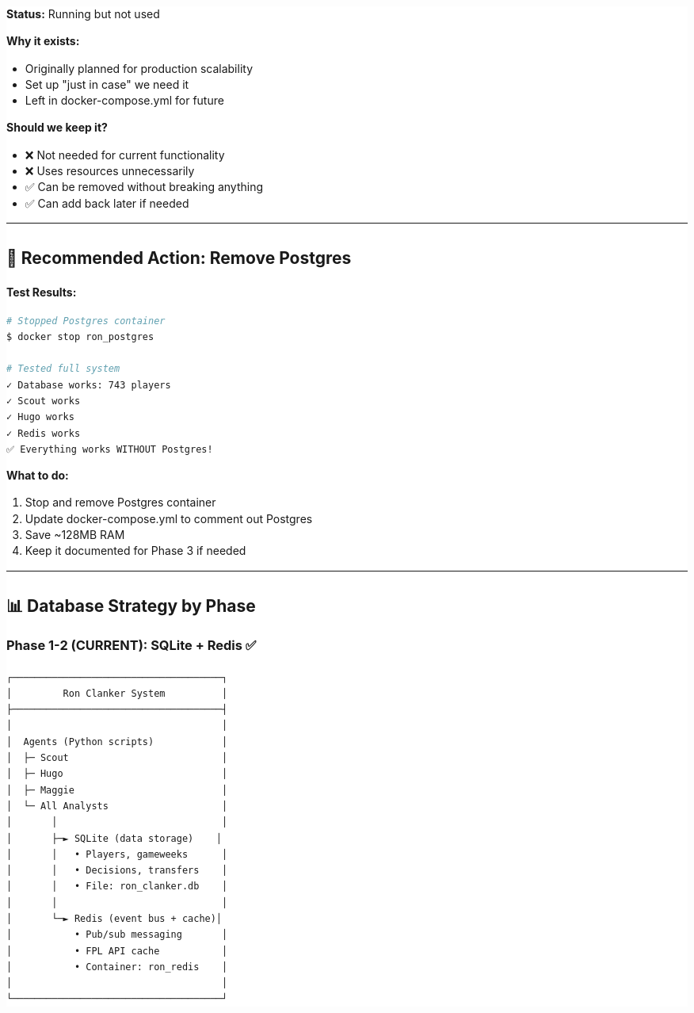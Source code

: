 **Status:** Running but not used

**Why it exists:**
- Originally planned for production scalability
- Set up "just in case" we need it
- Left in docker-compose.yml for future

**Should we keep it?**
- ❌ Not needed for current functionality
- ❌ Uses resources unnecessarily
- ✅ Can be removed without breaking anything
- ✅ Can add back later if needed

---

## 🎯 Recommended Action: Remove Postgres

**Test Results:**
```bash
# Stopped Postgres container
$ docker stop ron_postgres

# Tested full system
✓ Database works: 743 players
✓ Scout works
✓ Hugo works
✓ Redis works
✅ Everything works WITHOUT Postgres!
```

**What to do:**
1. Stop and remove Postgres container
2. Update docker-compose.yml to comment out Postgres
3. Save ~128MB RAM
4. Keep it documented for Phase 3 if needed

---

## 📊 Database Strategy by Phase

### Phase 1-2 (CURRENT): SQLite + Redis ✅

```
┌─────────────────────────────────────┐
│         Ron Clanker System          │
├─────────────────────────────────────┤
│                                     │
│  Agents (Python scripts)            │
│  ├─ Scout                           │
│  ├─ Hugo                            │
│  ├─ Maggie                          │
│  └─ All Analysts                    │
│       │                             │
│       ├─► SQLite (data storage)    │
│       │   • Players, gameweeks      │
│       │   • Decisions, transfers    │
│       │   • File: ron_clanker.db    │
│       │                             │
│       └─► Redis (event bus + cache)│
│           • Pub/sub messaging       │
│           • FPL API cache           │
│           • Container: ron_redis    │
│                                     │
└─────────────────────────────────────┘
```

